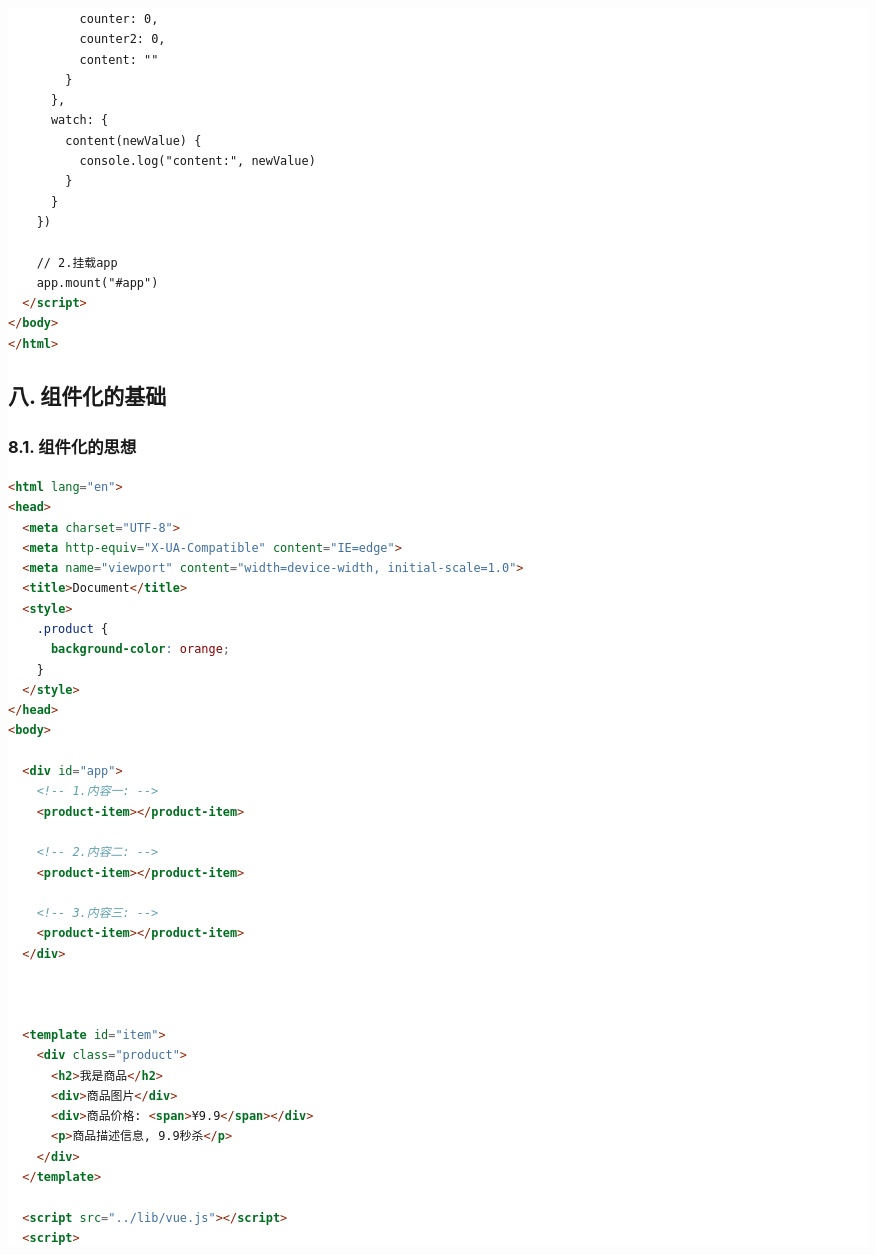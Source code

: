```html
          counter: 0,
          counter2: 0,
          content: ""
        }
      },
      watch: {
        content(newValue) {
          console.log("content:", newValue)
        }
      }
    })

    // 2.挂载app
    app.mount("#app")
  </script>
</body>
</html>
```



## 八. 组件化的基础

### 8.1. 组件化的思想

``` html
<html lang="en">
<head>
  <meta charset="UTF-8">
  <meta http-equiv="X-UA-Compatible" content="IE=edge">
  <meta name="viewport" content="width=device-width, initial-scale=1.0">
  <title>Document</title>
  <style>
    .product {
      background-color: orange;
    }
  </style>
</head>
<body>

  <div id="app">
    <!-- 1.内容一: -->
    <product-item></product-item>
    
    <!-- 2.内容二: -->
    <product-item></product-item>

    <!-- 3.内容三: -->
    <product-item></product-item>
  </div>


  
  <template id="item">
    <div class="product">
      <h2>我是商品</h2>
      <div>商品图片</div>
      <div>商品价格: <span>¥9.9</span></div>
      <p>商品描述信息, 9.9秒杀</p>
    </div>
  </template>
  
  <script src="../lib/vue.js"></script>
  <script>
```